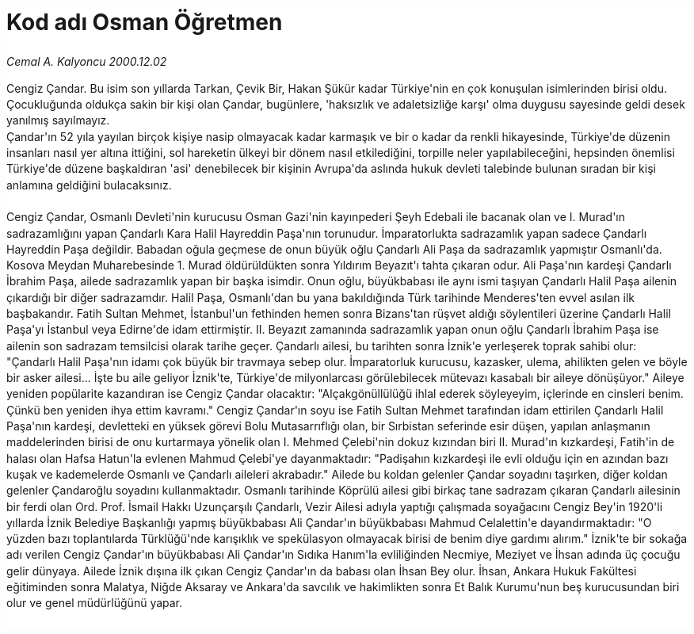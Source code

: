 # Kod adı Osman Öğretmen

*Cemal A. Kalyoncu 2000.12.02*

<div class="news-detail-text-todays">
 <div>
 </div>
 <div>
 </div>
 <div id="newsSpot">
  <font class="detail-spot">
   Cengiz Çandar. Bu isim son yıllarda Tarkan, Çevik Bir, Hakan Şükür kadar Türkiye'nin en çok konuşulan isimlerinden birisi oldu. Çocukluğunda oldukça sakin bir kişi olan Çandar, bugünlere, 'haksızlık ve adaletsizliğe karşı' olma duygusu sayesinde geldi desek yanılmış sayılmayız.
  </font>
 </div>
 <div id="newsText">
  <font class="detail-text">
   Çandar'ın 52 yıla yayılan birçok kişiye nasip olmayacak kadar karmaşık ve bir o kadar da renkli hikayesinde, Türkiye'de düzenin insanları nasıl yer altına ittiğini, sol hareketin ülkeyi bir dönem nasıl etkilediğini, torpille neler yapılabileceğini, hepsinden önemlisi Türkiye'de düzene başkaldıran 'asi' denebilecek bir kişinin Avrupa'da aslında hukuk devleti talebinde bulunan sıradan bir kişi anlamına geldiğini bulacaksınız.
   <br/>
   <br/>
   Cengiz Çandar, Osmanlı Devleti'nin kurucusu Osman Gazi'nin kayınpederi Şeyh Edebali ile bacanak olan ve I. Murad'ın sadrazamlığını yapan Çandarlı Kara Halil Hayreddin Paşa'nın torunudur. İmparatorlukta sadrazamlık yapan sadece Çandarlı Hayreddin Paşa değildir. Babadan oğula geçmese de onun büyük oğlu Çandarlı Ali Paşa da sadrazamlık yapmıştır Osmanlı'da. Kosova Meydan Muharebesinde 1. Murad öldürüldükten sonra Yıldırım Beyazıt'ı tahta çıkaran odur. Ali Paşa'nın kardeşi Çandarlı İbrahim Paşa, ailede sadrazamlık yapan bir başka isimdir. Onun oğlu, büyükbabası ile aynı ismi taşıyan Çandarlı Halil Paşa ailenin çıkardığı bir diğer sadrazamdır. Halil Paşa, Osmanlı'dan bu yana bakıldığında Türk tarihinde Menderes'ten evvel asılan ilk başbakandır. Fatih Sultan Mehmet, İstanbul'un fethinden hemen sonra Bizans'tan rüşvet aldığı söylentileri üzerine Çandarlı Halil Paşa'yı İstanbul veya Edirne'de idam ettirmiştir. II. Beyazıt zamanında sadrazamlık yapan onun oğlu Çandarlı İbrahim Paşa ise ailenin son sadrazam temsilcisi olarak tarihe geçer. Çandarlı ailesi, bu tarihten sonra İznik'e yerleşerek toprak sahibi olur: "Çandarlı Halil Paşa'nın idamı çok büyük bir travmaya sebep olur. İmparatorluk kurucusu, kazasker, ulema, ahilikten gelen ve böyle bir asker ailesi... İşte bu aile geliyor İznik'te, Türkiye'de milyonlarcası görülebilecek mütevazı kasabalı bir aileye dönüşüyor." Aileye yeniden popülarite kazandıran ise Cengiz Çandar olacaktır: "Alçakgönüllülüğü ihlal ederek söyleyeyim, içlerinde en cinsleri benim. Çünkü ben yeniden ihya ettim kavramı." Cengiz Çandar'ın soyu ise Fatih Sultan Mehmet tarafından idam ettirilen Çandarlı Halil Paşa'nın kardeşi, devletteki en yüksek görevi Bolu Mutasarrıflığı olan, bir Sırbistan seferinde esir düşen, yapılan anlaşmanın maddelerinden birisi de onu kurtarmaya yönelik olan I. Mehmed Çelebi'nin dokuz kızından biri II. Murad'ın kızkardeşi, Fatih'in de halası olan Hafsa Hatun'la evlenen Mahmud Çelebi'ye dayanmaktadır: "Padişahın kızkardeşi ile evli olduğu için en azından bazı kuşak ve kademelerde Osmanlı ve Çandarlı aileleri akrabadır."  Ailede bu koldan gelenler Çandar soyadını taşırken, diğer koldan gelenler Çandaroğlu soyadını kullanmaktadır. Osmanlı tarihinde Köprülü ailesi gibi birkaç tane sadrazam çıkaran Çandarlı ailesinin bir ferdi olan Ord. Prof. İsmail Hakkı Uzunçarşılı Çandarlı, Vezir Ailesi adıyla yaptığı çalışmada soyağacını Cengiz Bey'in 1920'li yıllarda İznik Belediye Başkanlığı yapmış büyükbabası Ali Çandar'ın büyükbabası Mahmud Celalettin'e dayandırmaktadır: "O yüzden bazı toplantılarda Türklüğü'nde karışıklık ve spekülasyon olmayacak birisi de benim diye gardımı alırım." İznik'te bir sokağa adı verilen Cengiz Çandar'ın büyükbabası Ali Çandar'ın Sıdıka Hanım'la evliliğinden Necmiye, Meziyet ve İhsan adında üç çocuğu gelir dünyaya. Ailede İznik dışına ilk çıkan Cengiz Çandar'ın da babası olan İhsan Bey olur. İhsan, Ankara Hukuk Fakültesi eğitiminden sonra Malatya, Niğde Aksaray ve Ankara'da savcılık ve hakimlikten sonra Et Balık Kurumu'nun beş kurucusundan biri olur ve genel müdürlüğünü yapar.
   <br/>
   <br/>